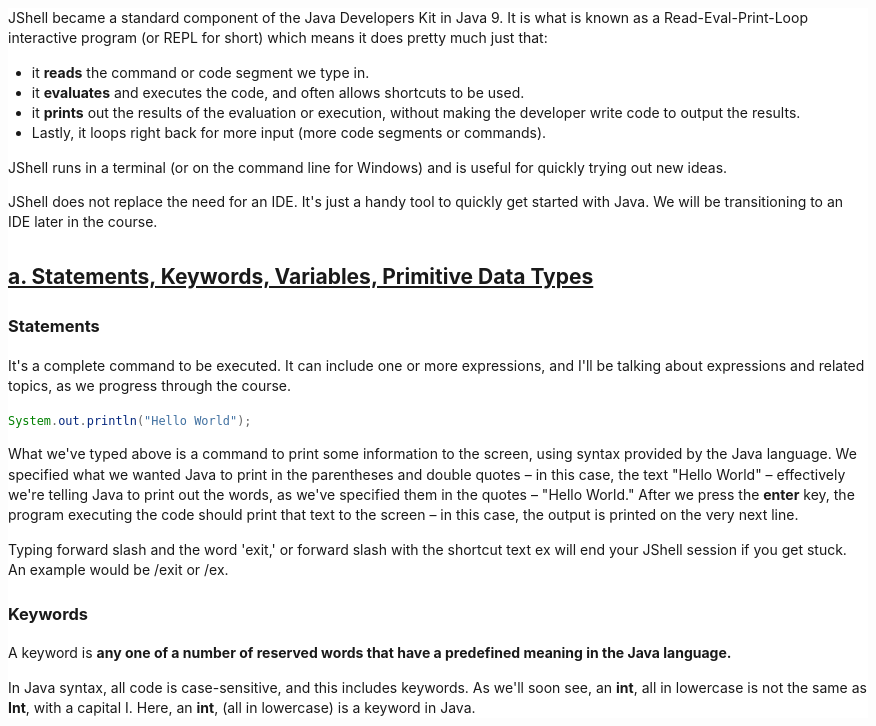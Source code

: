 
JShell became a standard component of the Java Developers Kit in Java 9.
It is what is known as a Read-Eval-Print-Loop interactive program (or REPL for short) 
which means it does pretty much just that:
* it **reads** the command or code segment we type in.
* it **evaluates** and executes the code, and often allows shortcuts to be used.
* it **prints** out the results of the evaluation or execution, without making the developer 
write code to output the results.   
* Lastly, it loops right back for more input (more code segments or commands).

JShell runs in a terminal (or on the command line for Windows) and is useful for quickly 
trying out new ideas.

JShell does not replace the need for an IDE.
It's just a handy tool to quickly get started with Java. 
We will be transitioning to an IDE later in the course.

## [a. Statements, Keywords, Variables, Primitive Data Types](https://github.com/korhanertancakmak/JAVA/tree/master/src/Udemy/JavaProgrammingTimBuchalka/NewVersion/Section_01_ExpressionsStatementsMore#a-statements-keywords-variables-primitive-data-types)

### Statements

It's a complete command to be executed. 
It can include one or more expressions, and I'll be talking about expressions and related topics, 
as we progress through the course.

```java  
System.out.println("Hello World");
```

What we've typed above is a command to print some information to the screen, 
using syntax provided by the Java language.
We specified what we wanted Java to print in the parentheses and double quotes – in this case, 
the text "Hello World" – effectively we're telling Java to print out the words, 
as we've specified them in the quotes – "Hello World."
After we press the **enter** key,
the program executing the code should print that text to the screen 
– in this case, the output is printed on the very next line.

Typing forward slash and the word 'exit,' 
or forward slash with the shortcut text ex will end your JShell session if you get stuck.
An example would be /exit or /ex.

### Keywords

A keyword is **any one of a number of reserved words 
that have a predefined meaning in the Java language.**

In Java syntax, all code is case-sensitive, and this includes keywords. 
As we'll soon see, an **int**, all in lowercase is not the same as **Int**, 
with a capital I. 
Here, an **int**, (all in lowercase) is a keyword in Java.
